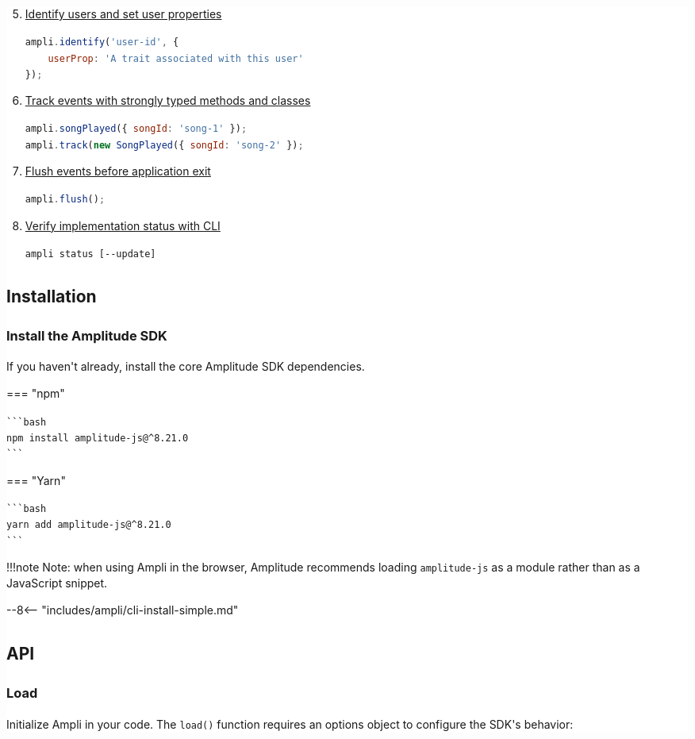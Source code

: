 5. [Identify users and set user properties](#identify)

    ```js
    ampli.identify('user-id', {
        userProp: 'A trait associated with this user'
    });
    ```

6. [Track events with strongly typed methods and classes](#track)

    ```js
    ampli.songPlayed({ songId: 'song-1' });
    ampli.track(new SongPlayed({ songId: 'song-2' });
    ```

7. [Flush events before application exit](#flush)

    ```js
    ampli.flush();
    ```

8. [Verify implementation status with CLI](#status)

    ```shell
    ampli status [--update]
    ```

## Installation

### Install the Amplitude SDK

If you haven't already, install the core Amplitude SDK dependencies.

=== "npm"

    ```bash
    npm install amplitude-js@^8.21.0
    ```

=== "Yarn"

    ```bash
    yarn add amplitude-js@^8.21.0
    ```

!!!note
    Note: when using Ampli in the browser, Amplitude recommends loading `amplitude-js` as a module rather than as a JavaScript snippet.

--8<-- "includes/ampli/cli-install-simple.md"

## API

### Load

Initialize Ampli in your code.
The `load()` function requires an options object to configure the SDK's behavior:
